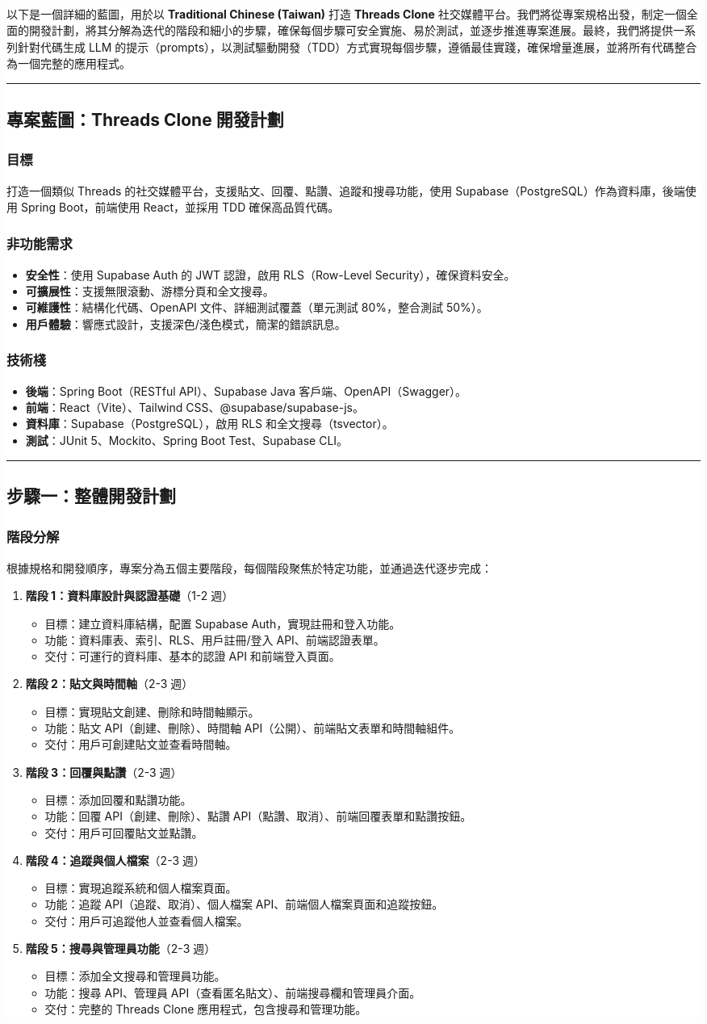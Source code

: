 以下是一個詳細的藍圖，用於以 **Traditional Chinese (Taiwan)** 打造 **Threads Clone** 社交媒體平台。我們將從專案規格出發，制定一個全面的開發計劃，將其分解為迭代的階段和細小的步驟，確保每個步驟可安全實施、易於測試，並逐步推進專案進展。最終，我們將提供一系列針對代碼生成 LLM 的提示（prompts），以測試驅動開發（TDD）方式實現每個步驟，遵循最佳實踐，確保增量進展，並將所有代碼整合為一個完整的應用程式。

---

## 專案藍圖：Threads Clone 開發計劃

### 目標
打造一個類似 Threads 的社交媒體平台，支援貼文、回覆、點讚、追蹤和搜尋功能，使用 Supabase（PostgreSQL）作為資料庫，後端使用 Spring Boot，前端使用 React，並採用 TDD 確保高品質代碼。

### 非功能需求
- **安全性**：使用 Supabase Auth 的 JWT 認證，啟用 RLS（Row-Level Security），確保資料安全。
- **可擴展性**：支援無限滾動、游標分頁和全文搜尋。
- **可維護性**：結構化代碼、OpenAPI 文件、詳細測試覆蓋（單元測試 80%，整合測試 50%）。
- **用戶體驗**：響應式設計，支援深色/淺色模式，簡潔的錯誤訊息。

### 技術棧
- **後端**：Spring Boot（RESTful API）、Supabase Java 客戶端、OpenAPI（Swagger）。
- **前端**：React（Vite）、Tailwind CSS、@supabase/supabase-js。
- **資料庫**：Supabase（PostgreSQL），啟用 RLS 和全文搜尋（tsvector）。
- **測試**：JUnit 5、Mockito、Spring Boot Test、Supabase CLI。

---

## 步驟一：整體開發計劃

### 階段分解
根據規格和開發順序，專案分為五個主要階段，每個階段聚焦於特定功能，並通過迭代逐步完成：

1. **階段 1：資料庫設計與認證基礎**（1-2 週）
    - 目標：建立資料庫結構，配置 Supabase Auth，實現註冊和登入功能。
    - 功能：資料庫表、索引、RLS、用戶註冊/登入 API、前端認證表單。
    - 交付：可運行的資料庫、基本的認證 API 和前端登入頁面。

2. **階段 2：貼文與時間軸**（2-3 週）
    - 目標：實現貼文創建、刪除和時間軸顯示。
    - 功能：貼文 API（創建、刪除）、時間軸 API（公開）、前端貼文表單和時間軸組件。
    - 交付：用戶可創建貼文並查看時間軸。

3. **階段 3：回覆與點讚**（2-3 週）
    - 目標：添加回覆和點讚功能。
    - 功能：回覆 API（創建、刪除）、點讚 API（點讚、取消）、前端回覆表單和點讚按鈕。
    - 交付：用戶可回覆貼文並點讚。

4. **階段 4：追蹤與個人檔案**（2-3 週）
    - 目標：實現追蹤系統和個人檔案頁面。
    - 功能：追蹤 API（追蹤、取消）、個人檔案 API、前端個人檔案頁面和追蹤按鈕。
    - 交付：用戶可追蹤他人並查看個人檔案。

5. **階段 5：搜尋與管理員功能**（2-3 週）
    - 目標：添加全文搜尋和管理員功能。
    - 功能：搜尋 API、管理員 API（查看匿名貼文）、前端搜尋欄和管理員介面。
    - 交付：完整的 Threads Clone 應用程式，包含搜尋和管理功能。
